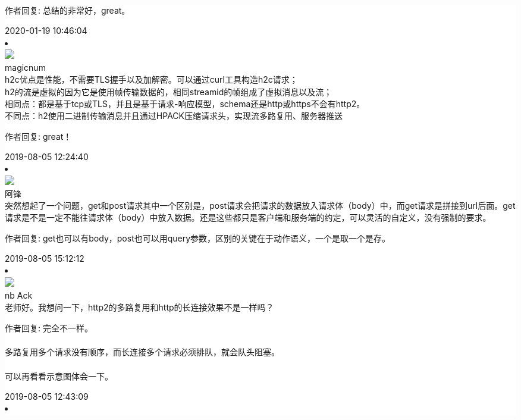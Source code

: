   <div class="_10o3OAxT_0">
    <p class="_3KxQPN3V_0">作者回复: 总结的非常好，great。</p>
  </div>
  <div class="_3klNVc4Z_0">
    <div class="_3Hkula0k_0">2020-01-19 10:46:04</div>
  </div>
</div>
</div>
</li>
<li>
<div class="_2sjJGcOH_0"><img src="https://static001.geekbang.org/account/avatar/00/0f/55/45/e4314bc6.jpg"
  class="_3FLYR4bF_0">
<div class="_36ChpWj4_0">
  <div class="_2zFoi7sd_0"><span>magicnum</span>
  </div>
  <div class="_2_QraFYR_0">h2c优点是性能，不需要TLS握手以及加解密。可以通过curl工具构造h2c请求；<br>h2的流是虚拟的因为它是使用帧传输数据的，相同streamid的帧组成了虚拟消息以及流；<br>相同点：都是基于tcp或TLS，并且是基于请求-响应模型，schema还是http或https不会有http2。<br>不同点：h2使用二进制传输消息并且通过HPACK压缩请求头，实现流多路复用、服务器推送<br></div>
  <div class="_10o3OAxT_0">
    <p class="_3KxQPN3V_0">作者回复: great！</p>
  </div>
  <div class="_3klNVc4Z_0">
    <div class="_3Hkula0k_0">2019-08-05 12:24:40</div>
  </div>
</div>
</div>
</li>
<li>
<div class="_2sjJGcOH_0"><img src="https://static001.geekbang.org/account/avatar/00/11/35/51/c616f95a.jpg"
  class="_3FLYR4bF_0">
<div class="_36ChpWj4_0">
  <div class="_2zFoi7sd_0"><span>阿锋</span>
  </div>
  <div class="_2_QraFYR_0">突然想起了一个问题，get和post请求其中一个区别是，post请求会把请求的数据放入请求体（body）中，而get请求是拼接到url后面。get请求是不是一定不能往请求体（body）中放入数据。还是这些都只是客户端和服务端的约定，可以灵活的自定义，没有强制的要求。</div>
  <div class="_10o3OAxT_0">
    <p class="_3KxQPN3V_0">作者回复: get也可以有body，post也可以用query参数，区别的关键在于动作语义，一个是取一个是存。</p>
  </div>
  <div class="_3klNVc4Z_0">
    <div class="_3Hkula0k_0">2019-08-05 15:12:12</div>
  </div>
</div>
</div>
</li>
<li>
<div class="_2sjJGcOH_0"><img src="https://static001.geekbang.org/account/avatar/00/11/5a/13/3160996d.jpg"
  class="_3FLYR4bF_0">
<div class="_36ChpWj4_0">
  <div class="_2zFoi7sd_0"><span>nb Ack</span>
  </div>
  <div class="_2_QraFYR_0">老师好。我想问一下，http2的多路复用和http的长连接效果不是一样吗？</div>
  <div class="_10o3OAxT_0">
    <p class="_3KxQPN3V_0">作者回复: 完全不一样。<br><br>多路复用多个请求没有顺序，而长连接多个请求必须排队，就会队头阻塞。<br><br>可以再看看示意图体会一下。</p>
  </div>
  <div class="_3klNVc4Z_0">
    <div class="_3Hkula0k_0">2019-08-05 12:43:09</div>
  </div>
</div>
</div>
</li>
<li>